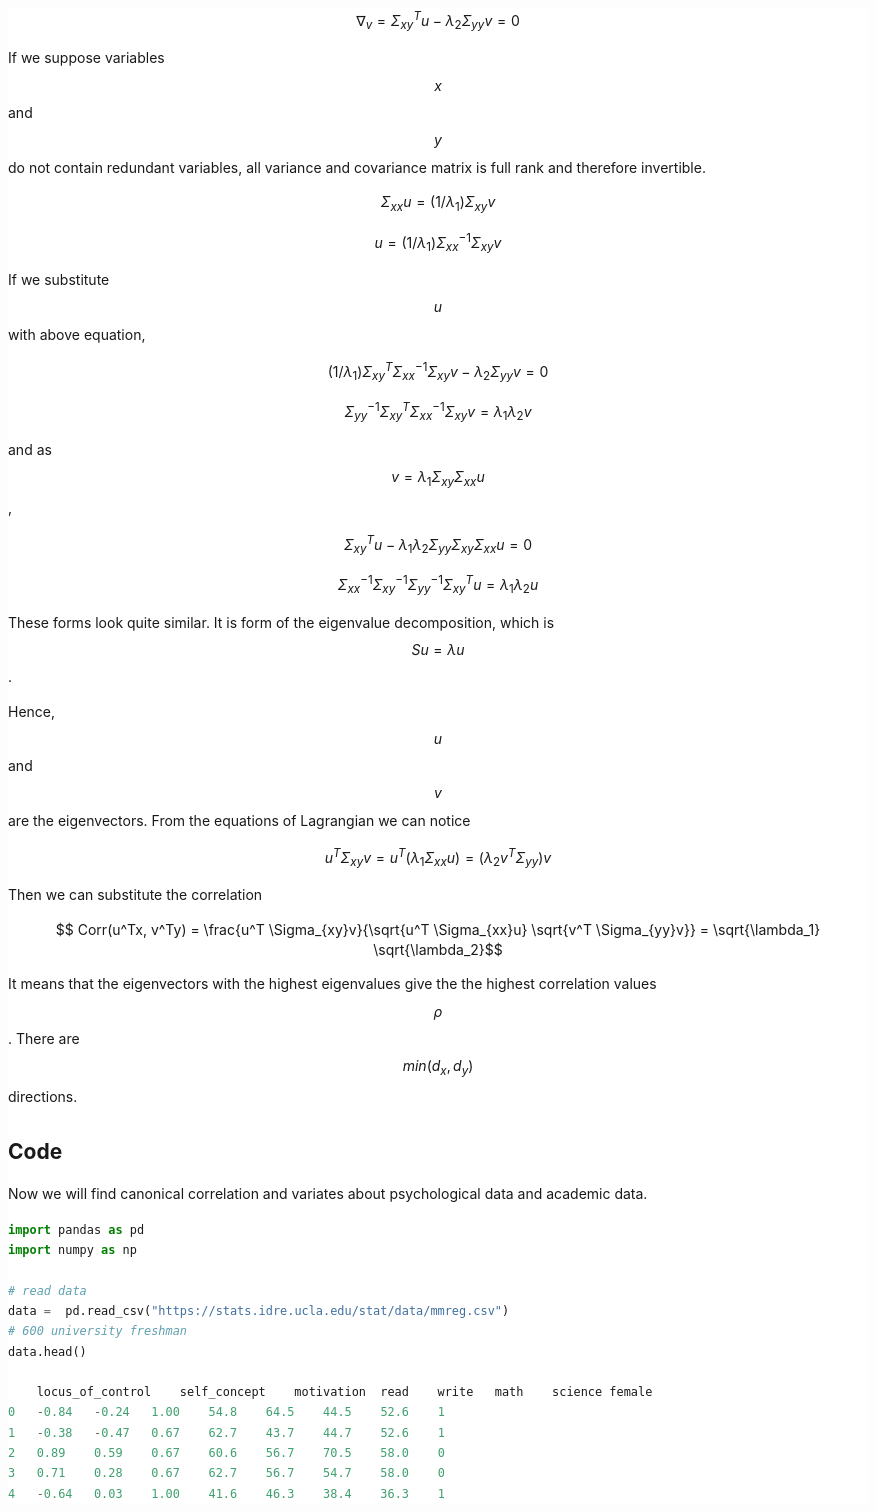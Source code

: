 $$ \nabla_v =  \Sigma_{xy}^Tu - \lambda_2 \Sigma_{yy}v =0 $$



If we suppose variables $$x$$ and $$y$$ do not contain redundant variables, all variance and covariance matrix is full rank and therefore invertible.

$$\Sigma_{xx}u = (1/ \lambda_1) \Sigma_{xy}v$$

$$ u = (1/\lambda_1) \Sigma_{xx}^{-1} \Sigma_{xy} v $$

If we substitute $$u$$ with above equation,

$$(1/\lambda_1) \Sigma_{xy}^T \Sigma_{xx}^{-1} \Sigma_{xy} v - \lambda_2 \Sigma_{yy}v  = 0$$

$$ \Sigma_{yy}^{-1} \Sigma_{xy}^T \Sigma_{xx}^{-1} \Sigma_{xy} v = \lambda_1 \lambda_2 v  $$

and as $$ v = \lambda_1 \Sigma_{xy} \Sigma_{xx} u$$,

$$ \Sigma_{xy}^T u - \lambda_1 \lambda_2 \Sigma_{yy} \Sigma_{xy} \Sigma_{xx}u = 0$$

$$ \Sigma_{xx}^{-1} \Sigma_{xy}^{-1} \Sigma_{yy}^{-1} \Sigma_{xy}^T u = \lambda_1 \lambda_2 u$$

These forms look quite similar. It is form of the eigenvalue decomposition, which is $$ Su = \lambda u$$.

Hence, $$u$$ and $$v$$ are the eigenvectors. From the equations of Lagrangian we can notice

$$ u^T \Sigma_{xy}v = u^T(\lambda_1 \Sigma_{xx}u) = (\lambda_2 v^T \Sigma_{yy}) v$$

Then we can substitute the correlation

$$ Corr(u^Tx, v^Ty) = \frac{u^T \Sigma_{xy}v}{\sqrt{u^T \Sigma_{xx}u} \sqrt{v^T \Sigma_{yy}v}} = \sqrt{\lambda_1} \sqrt{\lambda_2}$$

It means that the eigenvectors with the highest eigenvalues give the the highest correlation values $$\rho$$. There are $$min(d_x, d_y) $$ directions.



## Code

Now we will find canonical correlation and variates about psychological data and academic data.

```python
import pandas as pd
import numpy as np

# read data
data =  pd.read_csv("https://stats.idre.ucla.edu/stat/data/mmreg.csv")
# 600 university freshman
data.head()

	locus_of_control	self_concept	motivation	read	write	math	science	female
0	-0.84	-0.24	1.00	54.8	64.5	44.5	52.6	1
1	-0.38	-0.47	0.67	62.7	43.7	44.7	52.6	1
2	0.89	0.59	0.67	60.6	56.7	70.5	58.0	0
3	0.71	0.28	0.67	62.7	56.7	54.7	58.0	0
4	-0.64	0.03	1.00	41.6	46.3	38.4	36.3	1
```
